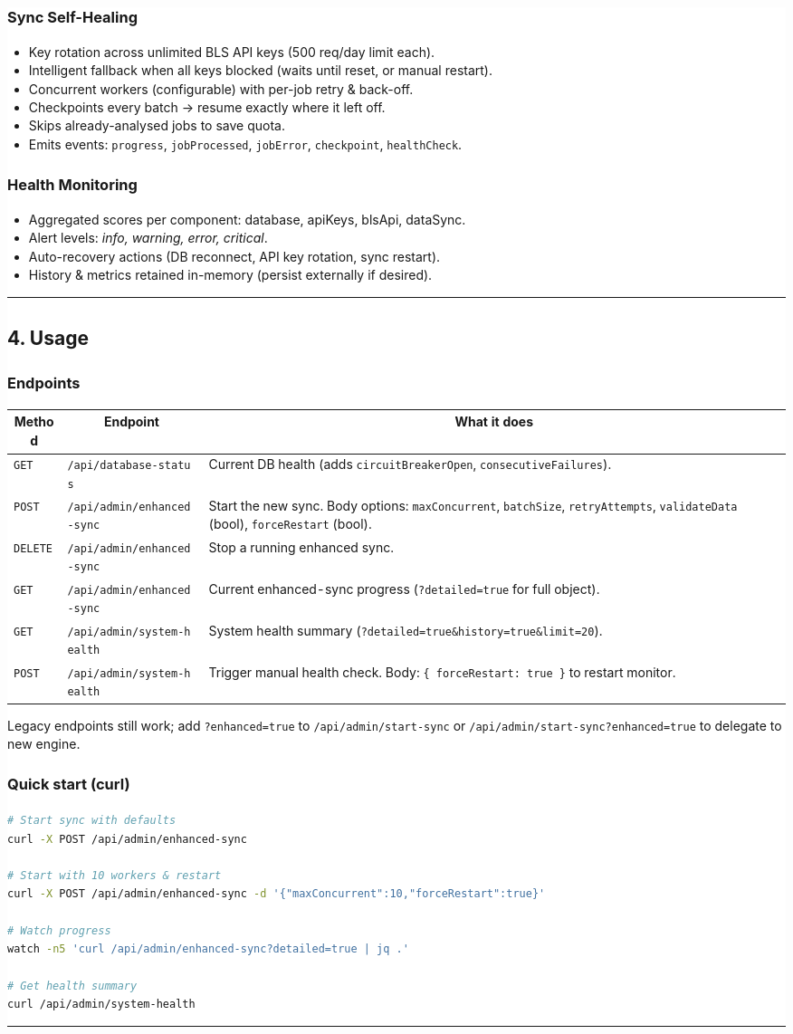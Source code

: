 ### Sync Self-Healing
* Key rotation across unlimited BLS API keys (500 req/day limit each).
* Intelligent fallback when all keys blocked (waits until reset, or manual restart).
* Concurrent workers (configurable) with per-job retry & back-off.
* Checkpoints every batch → resume exactly where it left off.
* Skips already-analysed jobs to save quota.
* Emits events: `progress`, `jobProcessed`, `jobError`, `checkpoint`, `healthCheck`.

### Health Monitoring
* Aggregated scores per component: database, apiKeys, blsApi, dataSync.
* Alert levels: _info, warning, error, critical_.
* Auto-recovery actions (DB reconnect, API key rotation, sync restart).
* History & metrics retained in-memory (persist externally if desired).

---

## 4. Usage

### Endpoints

| Method | Endpoint | What it does |
|--------|----------|--------------|
| `GET` | `/api/database-status` | Current DB health (adds `circuitBreakerOpen`, `consecutiveFailures`). |
| `POST` | `/api/admin/enhanced-sync` | Start the new sync. Body options: `maxConcurrent`, `batchSize`, `retryAttempts`, `validateData` (bool), `forceRestart` (bool). |
| `DELETE` | `/api/admin/enhanced-sync` | Stop a running enhanced sync. |
| `GET` | `/api/admin/enhanced-sync` | Current enhanced-sync progress (`?detailed=true` for full object). |
| `GET` | `/api/admin/system-health` | System health summary (`?detailed=true&history=true&limit=20`). |
| `POST` | `/api/admin/system-health` | Trigger manual health check. Body: `{ forceRestart: true }` to restart monitor. |

Legacy endpoints still work; add `?enhanced=true` to `/api/admin/start-sync` or `/api/admin/start-sync?enhanced=true` to delegate to new engine.

### Quick start (curl)
```bash
# Start sync with defaults
curl -X POST /api/admin/enhanced-sync

# Start with 10 workers & restart
curl -X POST /api/admin/enhanced-sync -d '{"maxConcurrent":10,"forceRestart":true}'

# Watch progress
watch -n5 'curl /api/admin/enhanced-sync?detailed=true | jq .'

# Get health summary
curl /api/admin/system-health
```

---